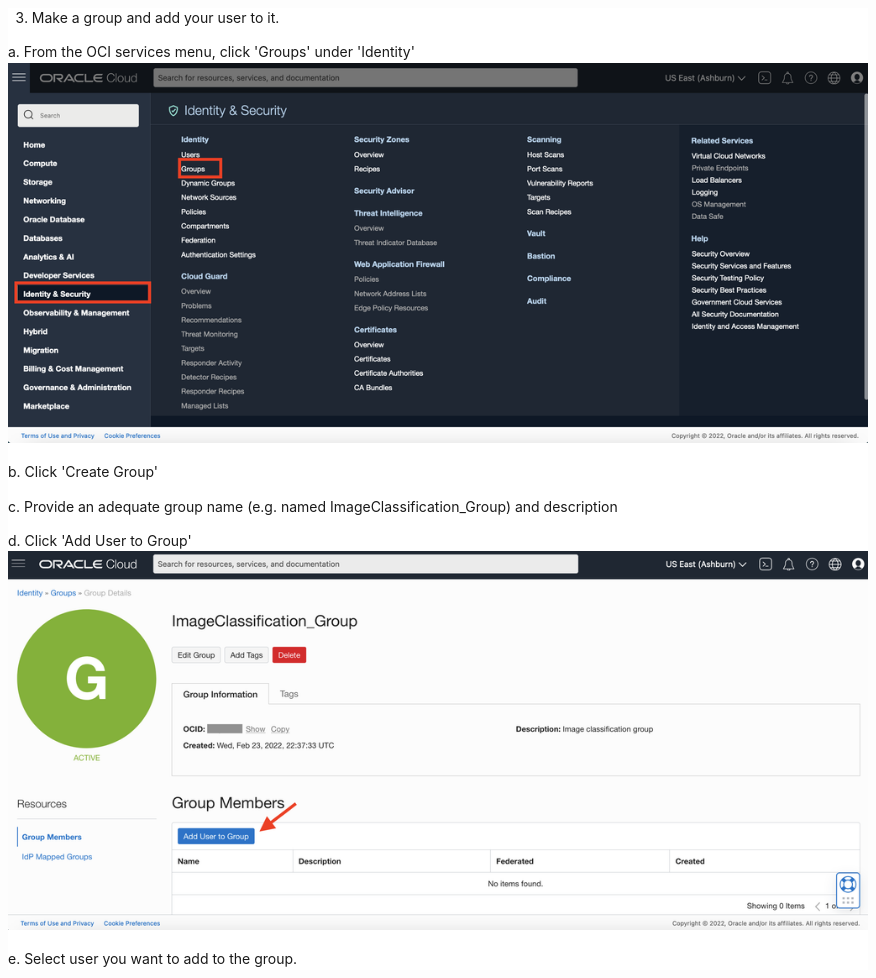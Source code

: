 3. Make a group and add your user to it.

  a. From the OCI services menu, click 'Groups' under 'Identity'
  ![](./images/groups.png)

  b. Click 'Create Group'

  c. Provide an adequate group name (e.g. named ImageClassification_Group) and description

  d. Click 'Add User to Group'
  ![](./images/add-user-to-group.png)

  e. Select user you want to add to the group.

